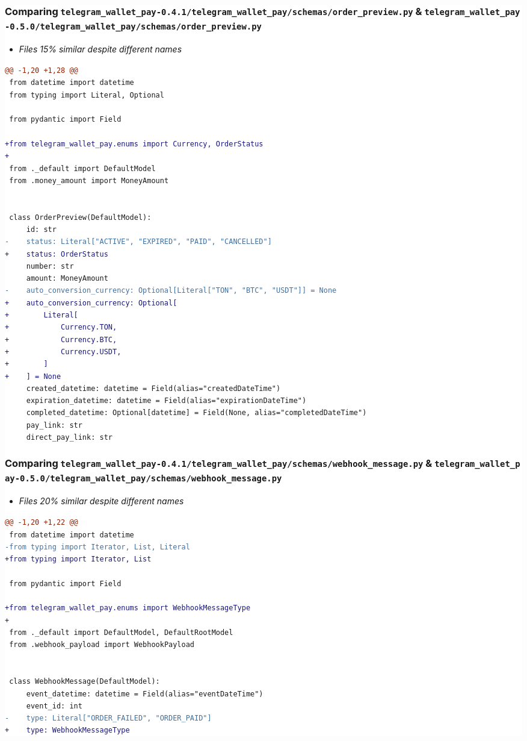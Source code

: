 ### Comparing `telegram_wallet_pay-0.4.1/telegram_wallet_pay/schemas/order_preview.py` & `telegram_wallet_pay-0.5.0/telegram_wallet_pay/schemas/order_preview.py`

 * *Files 15% similar despite different names*

```diff
@@ -1,20 +1,28 @@
 from datetime import datetime
 from typing import Literal, Optional
 
 from pydantic import Field
 
+from telegram_wallet_pay.enums import Currency, OrderStatus
+
 from ._default import DefaultModel
 from .money_amount import MoneyAmount
 
 
 class OrderPreview(DefaultModel):
     id: str
-    status: Literal["ACTIVE", "EXPIRED", "PAID", "CANCELLED"]
+    status: OrderStatus
     number: str
     amount: MoneyAmount
-    auto_conversion_currency: Optional[Literal["TON", "BTC", "USDT"]] = None
+    auto_conversion_currency: Optional[
+        Literal[
+            Currency.TON,
+            Currency.BTC,
+            Currency.USDT,
+        ]
+    ] = None
     created_datetime: datetime = Field(alias="createdDateTime")
     expiration_datetime: datetime = Field(alias="expirationDateTime")
     completed_datetime: Optional[datetime] = Field(None, alias="completedDateTime")
     pay_link: str
     direct_pay_link: str
```

### Comparing `telegram_wallet_pay-0.4.1/telegram_wallet_pay/schemas/webhook_message.py` & `telegram_wallet_pay-0.5.0/telegram_wallet_pay/schemas/webhook_message.py`

 * *Files 20% similar despite different names*

```diff
@@ -1,20 +1,22 @@
 from datetime import datetime
-from typing import Iterator, List, Literal
+from typing import Iterator, List
 
 from pydantic import Field
 
+from telegram_wallet_pay.enums import WebhookMessageType
+
 from ._default import DefaultModel, DefaultRootModel
 from .webhook_payload import WebhookPayload
 
 
 class WebhookMessage(DefaultModel):
     event_datetime: datetime = Field(alias="eventDateTime")
     event_id: int
-    type: Literal["ORDER_FAILED", "ORDER_PAID"]
+    type: WebhookMessageType
```